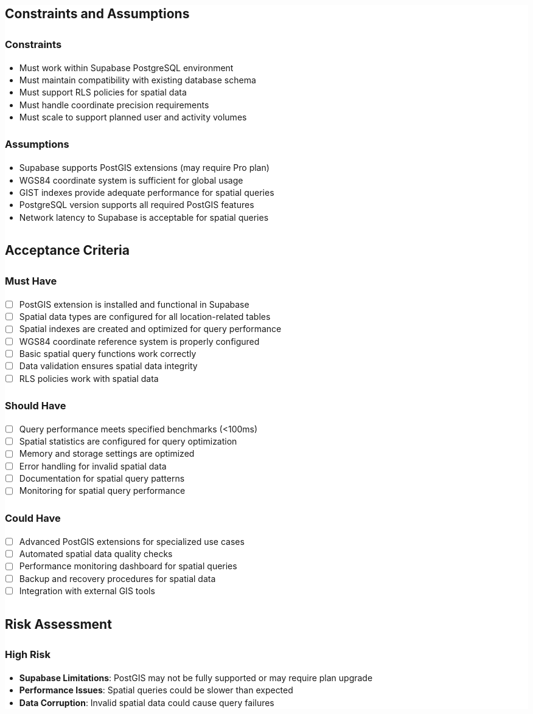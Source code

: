 ## Constraints and Assumptions

### Constraints
- Must work within Supabase PostgreSQL environment
- Must maintain compatibility with existing database schema
- Must support RLS policies for spatial data
- Must handle coordinate precision requirements
- Must scale to support planned user and activity volumes

### Assumptions
- Supabase supports PostGIS extensions (may require Pro plan)
- WGS84 coordinate system is sufficient for global usage
- GIST indexes provide adequate performance for spatial queries
- PostgreSQL version supports all required PostGIS features
- Network latency to Supabase is acceptable for spatial queries

## Acceptance Criteria

### Must Have
- [ ] PostGIS extension is installed and functional in Supabase
- [ ] Spatial data types are configured for all location-related tables
- [ ] Spatial indexes are created and optimized for query performance
- [ ] WGS84 coordinate reference system is properly configured
- [ ] Basic spatial query functions work correctly
- [ ] Data validation ensures spatial data integrity
- [ ] RLS policies work with spatial data

### Should Have
- [ ] Query performance meets specified benchmarks (<100ms)
- [ ] Spatial statistics are configured for query optimization
- [ ] Memory and storage settings are optimized
- [ ] Error handling for invalid spatial data
- [ ] Documentation for spatial query patterns
- [ ] Monitoring for spatial query performance

### Could Have
- [ ] Advanced PostGIS extensions for specialized use cases
- [ ] Automated spatial data quality checks
- [ ] Performance monitoring dashboard for spatial queries
- [ ] Backup and recovery procedures for spatial data
- [ ] Integration with external GIS tools

## Risk Assessment

### High Risk
- **Supabase Limitations**: PostGIS may not be fully supported or may require plan upgrade
- **Performance Issues**: Spatial queries could be slower than expected
- **Data Corruption**: Invalid spatial data could cause query failures
